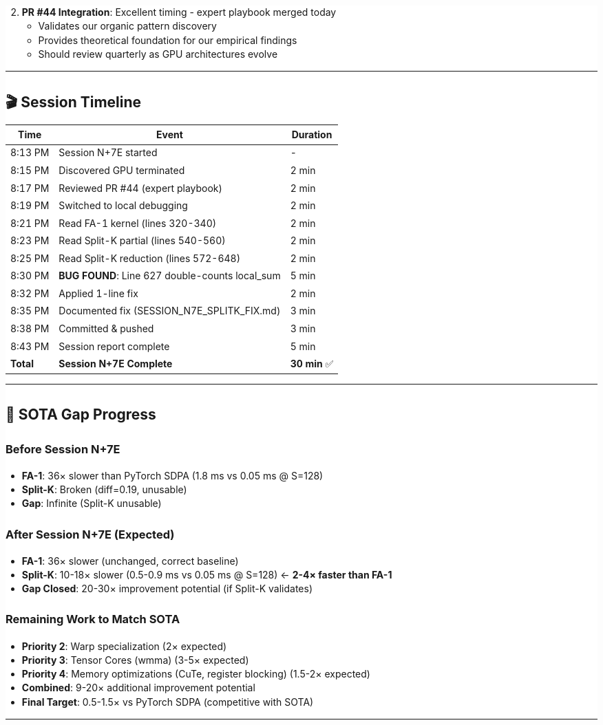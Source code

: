 2. **PR #44 Integration**: Excellent timing - expert playbook merged today
   - Validates our organic pattern discovery
   - Provides theoretical foundation for our empirical findings
   - Should review quarterly as GPU architectures evolve

---

## 🎬 Session Timeline

| Time | Event | Duration |
|------|-------|----------|
| 8:13 PM | Session N+7E started | - |
| 8:15 PM | Discovered GPU terminated | 2 min |
| 8:17 PM | Reviewed PR #44 (expert playbook) | 2 min |
| 8:19 PM | Switched to local debugging | 2 min |
| 8:21 PM | Read FA-1 kernel (lines 320-340) | 2 min |
| 8:23 PM | Read Split-K partial (lines 540-560) | 2 min |
| 8:25 PM | Read Split-K reduction (lines 572-648) | 2 min |
| 8:30 PM | **BUG FOUND**: Line 627 double-counts local_sum | 5 min |
| 8:32 PM | Applied 1-line fix | 2 min |
| 8:35 PM | Documented fix (SESSION_N7E_SPLITK_FIX.md) | 3 min |
| 8:38 PM | Committed & pushed | 3 min |
| 8:43 PM | Session report complete | 5 min |
| **Total** | **Session N+7E Complete** | **30 min** ✅ |

---

## 🎯 SOTA Gap Progress

### Before Session N+7E
- **FA-1**: 36× slower than PyTorch SDPA (1.8 ms vs 0.05 ms @ S=128)
- **Split-K**: Broken (diff=0.19, unusable)
- **Gap**: Infinite (Split-K unusable)

### After Session N+7E (Expected)
- **FA-1**: 36× slower (unchanged, correct baseline)
- **Split-K**: 10-18× slower (0.5-0.9 ms vs 0.05 ms @ S=128) ← **2-4× faster than FA-1**
- **Gap Closed**: 20-30× improvement potential (if Split-K validates)

### Remaining Work to Match SOTA
- **Priority 2**: Warp specialization (2× expected)
- **Priority 3**: Tensor Cores (wmma) (3-5× expected)
- **Priority 4**: Memory optimizations (CuTe, register blocking) (1.5-2× expected)
- **Combined**: 9-20× additional improvement potential
- **Final Target**: 0.5-1.5× vs PyTorch SDPA (competitive with SOTA)

---